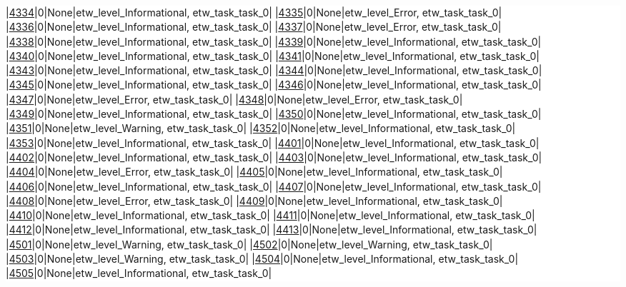 |[4334](events/event-4334.md)|0|None|etw_level_Informational, etw_task_task_0|
|[4335](events/event-4335.md)|0|None|etw_level_Error, etw_task_task_0|
|[4336](events/event-4336.md)|0|None|etw_level_Informational, etw_task_task_0|
|[4337](events/event-4337.md)|0|None|etw_level_Error, etw_task_task_0|
|[4338](events/event-4338.md)|0|None|etw_level_Informational, etw_task_task_0|
|[4339](events/event-4339.md)|0|None|etw_level_Informational, etw_task_task_0|
|[4340](events/event-4340.md)|0|None|etw_level_Informational, etw_task_task_0|
|[4341](events/event-4341.md)|0|None|etw_level_Informational, etw_task_task_0|
|[4343](events/event-4343.md)|0|None|etw_level_Informational, etw_task_task_0|
|[4344](events/event-4344.md)|0|None|etw_level_Informational, etw_task_task_0|
|[4345](events/event-4345.md)|0|None|etw_level_Informational, etw_task_task_0|
|[4346](events/event-4346.md)|0|None|etw_level_Informational, etw_task_task_0|
|[4347](events/event-4347.md)|0|None|etw_level_Error, etw_task_task_0|
|[4348](events/event-4348.md)|0|None|etw_level_Error, etw_task_task_0|
|[4349](events/event-4349.md)|0|None|etw_level_Informational, etw_task_task_0|
|[4350](events/event-4350.md)|0|None|etw_level_Informational, etw_task_task_0|
|[4351](events/event-4351.md)|0|None|etw_level_Warning, etw_task_task_0|
|[4352](events/event-4352.md)|0|None|etw_level_Informational, etw_task_task_0|
|[4353](events/event-4353.md)|0|None|etw_level_Informational, etw_task_task_0|
|[4401](events/event-4401.md)|0|None|etw_level_Informational, etw_task_task_0|
|[4402](events/event-4402.md)|0|None|etw_level_Informational, etw_task_task_0|
|[4403](events/event-4403.md)|0|None|etw_level_Informational, etw_task_task_0|
|[4404](events/event-4404.md)|0|None|etw_level_Error, etw_task_task_0|
|[4405](events/event-4405.md)|0|None|etw_level_Informational, etw_task_task_0|
|[4406](events/event-4406.md)|0|None|etw_level_Informational, etw_task_task_0|
|[4407](events/event-4407.md)|0|None|etw_level_Informational, etw_task_task_0|
|[4408](events/event-4408.md)|0|None|etw_level_Error, etw_task_task_0|
|[4409](events/event-4409.md)|0|None|etw_level_Informational, etw_task_task_0|
|[4410](events/event-4410.md)|0|None|etw_level_Informational, etw_task_task_0|
|[4411](events/event-4411.md)|0|None|etw_level_Informational, etw_task_task_0|
|[4412](events/event-4412.md)|0|None|etw_level_Informational, etw_task_task_0|
|[4413](events/event-4413.md)|0|None|etw_level_Informational, etw_task_task_0|
|[4501](events/event-4501.md)|0|None|etw_level_Warning, etw_task_task_0|
|[4502](events/event-4502.md)|0|None|etw_level_Warning, etw_task_task_0|
|[4503](events/event-4503.md)|0|None|etw_level_Warning, etw_task_task_0|
|[4504](events/event-4504.md)|0|None|etw_level_Informational, etw_task_task_0|
|[4505](events/event-4505.md)|0|None|etw_level_Informational, etw_task_task_0|